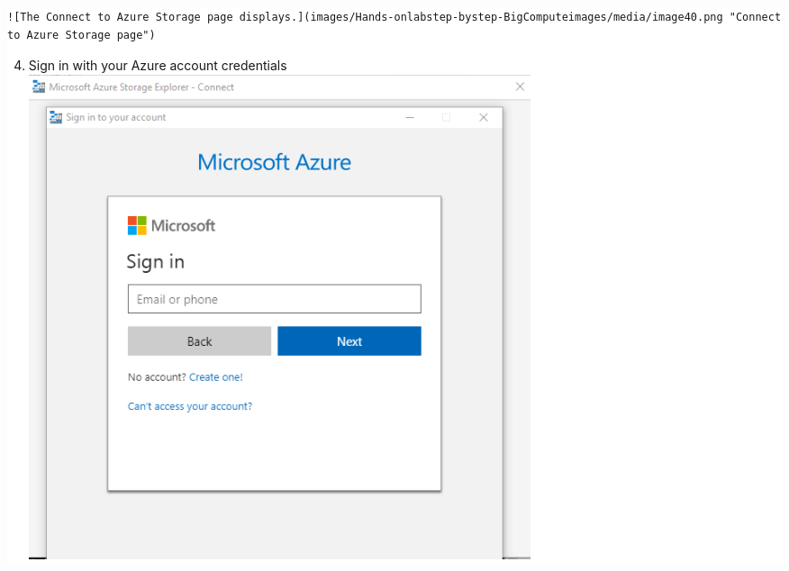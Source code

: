     ![The Connect to Azure Storage page displays.](images/Hands-onlabstep-bystep-BigComputeimages/media/image40.png "Connect to Azure Storage page")

4.  Sign in with your Azure account credentials\
    ![Screenshot of the Microsoft Azure sign in page.](images/Hands-onlabstep-bystep-BigComputeimages/media/image41.png "Microsoft Azure sign in page")
